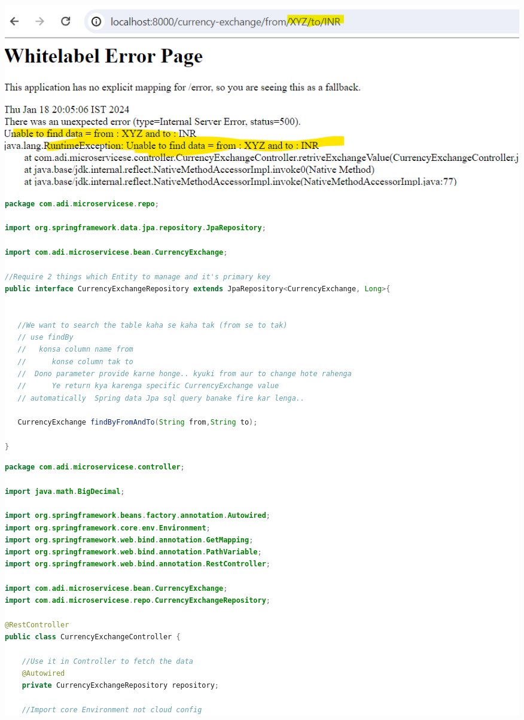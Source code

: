  ![Alt text](image-103.png)

 ```java
 package com.adi.microservicese.repo;

import org.springframework.data.jpa.repository.JpaRepository;

import com.adi.microservicese.bean.CurrencyExchange;

//Require 2 things which Entity to manage and it's primary key
public interface CurrencyExchangeRepository extends JpaRepository<CurrencyExchange, Long>{

	
	//We want to search the table kaha se kaha tak (from se to tak)
	// use findBy
	//   konsa column name from
	//      konse column tak to
	//  Dono parameter provide karne honge.. kyuki from aur to change hote rahenga
	//      Ye return kya karenga specific CurrencyExchange value
	// automatically  Spring data Jpa sql query banake fire kar lenga..
	
	CurrencyExchange findByFromAndTo(String from,String to);
	
}

 ```

```java
package com.adi.microservicese.controller;

import java.math.BigDecimal;

import org.springframework.beans.factory.annotation.Autowired;
import org.springframework.core.env.Environment;
import org.springframework.web.bind.annotation.GetMapping;
import org.springframework.web.bind.annotation.PathVariable;
import org.springframework.web.bind.annotation.RestController;

import com.adi.microservicese.bean.CurrencyExchange;
import com.adi.microservicese.repo.CurrencyExchangeRepository;

@RestController
public class CurrencyExchangeController {
	
	//Use it in Controller to fetch the data
	@Autowired
	private CurrencyExchangeRepository repository;

	//Import core Environment not cloud config
```